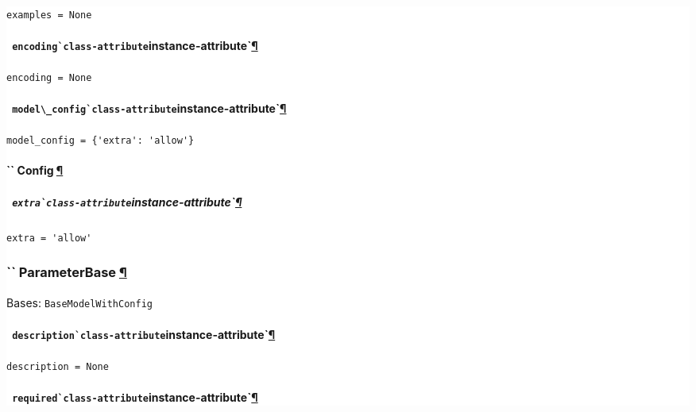 ```
examples = None

```

#### `` encoding`class-attribute``instance-attribute`[¶](https://fastapi.tiangolo.com/reference/openapi/models/\#fastapi.openapi.models.MediaType.encoding "Permanent link")

```
encoding = None

```

#### `` model\_config`class-attribute``instance-attribute`[¶](https://fastapi.tiangolo.com/reference/openapi/models/\#fastapi.openapi.models.MediaType.model_config "Permanent link")

```
model_config = {'extra': 'allow'}

```

#### `` Config [¶](https://fastapi.tiangolo.com/reference/openapi/models/\#fastapi.openapi.models.MediaType.Config "Permanent link")

##### `` extra`class-attribute``instance-attribute`[¶](https://fastapi.tiangolo.com/reference/openapi/models/\#fastapi.openapi.models.MediaType.Config.extra "Permanent link")

```
extra = 'allow'

```

### `` ParameterBase [¶](https://fastapi.tiangolo.com/reference/openapi/models/\#fastapi.openapi.models.ParameterBase "Permanent link")

Bases: `BaseModelWithConfig`

#### `` description`class-attribute``instance-attribute`[¶](https://fastapi.tiangolo.com/reference/openapi/models/\#fastapi.openapi.models.ParameterBase.description "Permanent link")

```
description = None

```

#### `` required`class-attribute``instance-attribute`[¶](https://fastapi.tiangolo.com/reference/openapi/models/\#fastapi.openapi.models.ParameterBase.required "Permanent link")
